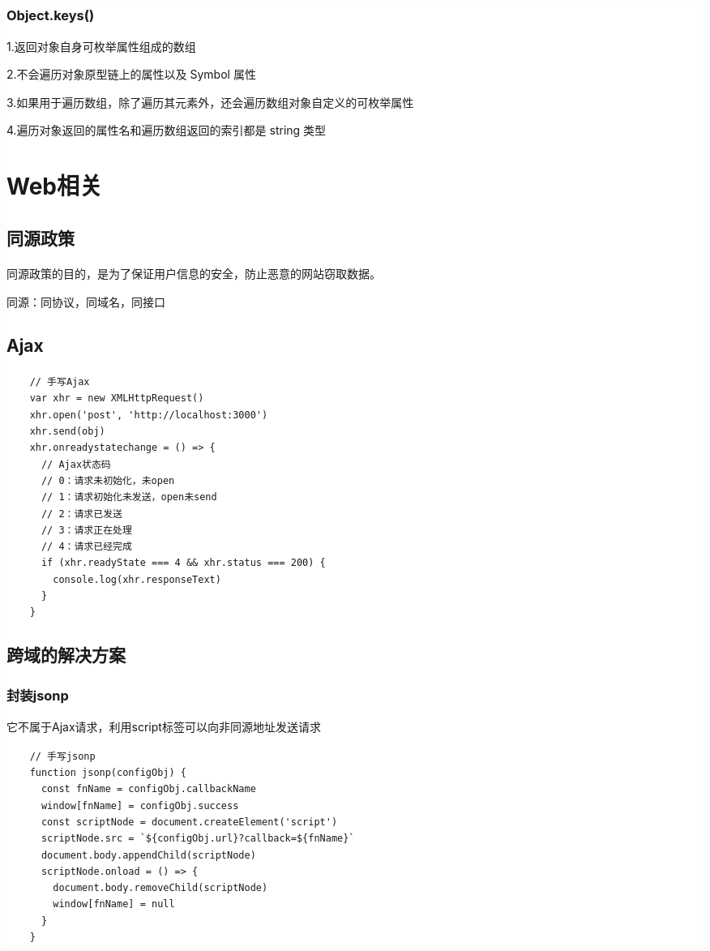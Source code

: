 ### Object.keys()

1.返回对象自身可枚举属性组成的数组

2.不会遍历对象原型链上的属性以及 Symbol 属性

3.如果用于遍历数组，除了遍历其元素外，还会遍历数组对象自定义的可枚举属性

4.遍历对象返回的属性名和遍历数组返回的索引都是 string 类型

# Web相关

## 同源政策

同源政策的目的，是为了保证用户信息的安全，防止恶意的网站窃取数据。

同源：同协议，同域名，同接口

## Ajax

```
    // 手写Ajax
    var xhr = new XMLHttpRequest()
    xhr.open('post', 'http://localhost:3000')
    xhr.send(obj)
    xhr.onreadystatechange = () => {
      // Ajax状态码
      // 0：请求未初始化，未open
      // 1：请求初始化未发送，open未send
      // 2：请求已发送
      // 3：请求正在处理
      // 4：请求已经完成
      if (xhr.readyState === 4 && xhr.status === 200) {
        console.log(xhr.responseText)
      }
    }
```

## 跨域的解决方案

### 封装jsonp

它不属于Ajax请求，利用script标签可以向非同源地址发送请求

```
    // 手写jsonp
    function jsonp(configObj) {
      const fnName = configObj.callbackName
      window[fnName] = configObj.success
      const scriptNode = document.createElement('script')
      scriptNode.src = `${configObj.url}?callback=${fnName}`
      document.body.appendChild(scriptNode)
      scriptNode.onload = () => {
        document.body.removeChild(scriptNode)
        window[fnName] = null
      }
    }
```

